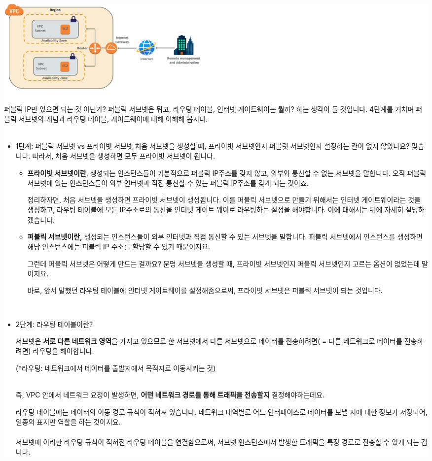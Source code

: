   <img src="./../images/2023-08-11-AWS-EC2-internet.png" width="400" height="50%"/><br/>
  <br/>
퍼블릭 IP만 있으면 되는 것 아닌가? 퍼블릭 서브넷은 뭐고, 라우팅 테이블, 인터넷 게이트웨이는 뭘까? 하는 생각이 들 것입니다. 4단계를 거치며 퍼블릭 서브넷의 개념과 라우팅 테이블, 게이트웨이에 대해 이해해 봅시다. <br/>
  <br/>
- 1단계: 퍼블릭 서브넷 vs 프라이빗 서브넷
    처음 서브넷을 생성할 때, 프라이빗 서브넷인지 퍼블릿 서브넷인지 설정하는 칸이 없지 않았나요?
    맞습니다. 따라서, 처음 서브넷을 생성하면 모두 프라이빗 서브넷이 됩니다.
    
    - **프라이빗 서브넷이란**,
        생성되는 인스턴스들이 기본적으로 퍼블릭 IP주소를 갖지 않고, 외부와 통신할 수 없는 서브넷을 말합니다. 오직 퍼블릭 서브넷에 있는 인스턴스들이 외부 인터넷과 직접 통신할 수 있는 퍼블릭 IP주소를 갖게 되는 것이죠.

        정리하자면, 처음 서브넷을 생성하면 프라이빗 서브넷이 생성됩니다.
        이를 퍼블릭 서브넷으로 만들기 위해서는 인터넷 게이트웨이라는 것을 생성하고, 라우팅 테이블에 모든 IP주소로의 통신을 인터넷 게이트 웨이로 라우팅하는 설정을 해야합니다. 이에 대해서는 뒤에 자세히 설명하겠습니다.
      <br/>
    - **퍼블릭 서브넷이란,**
        생성되는 인스턴스들이 외부 인터넷과 직접 통신할 수 있는 서브넷을 말합니다. 퍼블릭 서브넷에서 인스턴스를 생성하면 해당 인스턴스에는 퍼블릭 IP 주소를 할당할 수 있기 때문이지요.
        
        그런데 퍼블릭 서브넷은 어떻게 만드는 걸까요? 분명 서브넷을 생성할 때, 프라이빗 서브넷인지 퍼블릭 서브넷인지 고르는 옵션이 없었는데 말이지요.
        
        바로, 앞서 말했던 라우팅 테이블에 인터넷 게이트웨이를 설정해줌으로써, 프라이빗 서브넷은 퍼블릭 서브넷이 되는 것입니다.<br/>
  <br/>
- 2단계: 라우팅 테이블이란?
    
    서브넷은 **서로 다른 네트워크 영역**을 가지고 있으므로 한 서브넷에서 다른 서브넷으로 데이터를 전송하려면( = 다른 네트워크로 데이터를 전송하려면) 라우팅을 해야합니다.

  (*라우팅: 네트워크에서 데이터를 출발지에서 목적지로 이동시키는 것)<br/><br/>
    
    즉, VPC 안에서 네트워크 요청이 발생하면, **어떤 네트워크 경로를 통해 트래픽을 전송할지** 결정해야하는데요.
    
    라우팅 테이블에는 데이터의 이동 경로 규칙이 적혀져 있습니다. 네트워크 대역별로 어느 인터페이스로 데이터를 보낼 지에 대한 정보가 저장되어, 일종의 표지판 역할을 하는 것이지요.
  <br/><br/>
    서브넷에 이러한 라우팅 규칙이 적혀진 라우팅 테이블을 연결함으로써, 서브넷 인스턴스에서 발생한 트래픽을 특정 경로로 전송할 수 있게 되는 겁니다.<br/>